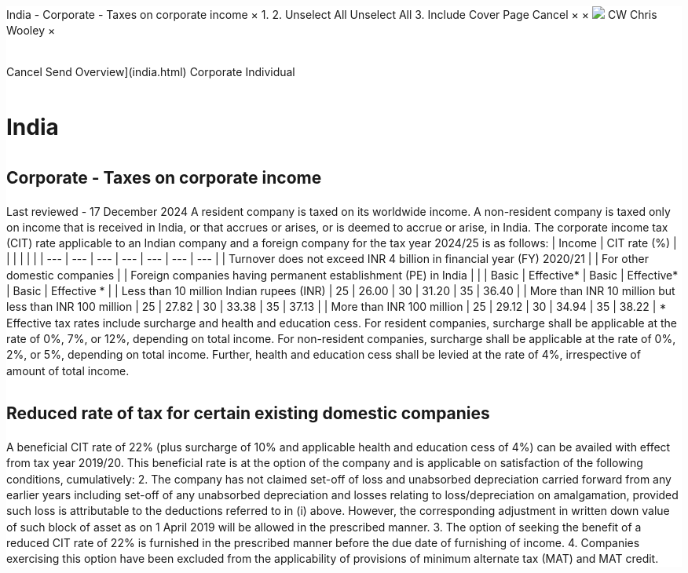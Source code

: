 India - Corporate - Taxes on corporate income
×
1.
2.
Unselect All
Unselect All
3.
Include Cover Page
Cancel
×
×
![](-/media/world-wide-tax-summaries/attachments/global---chris-wooley.ashx%3Frev=ac5e5f3223b34096b1afc2a6009c7320&revision=ac5e5f32-23b3-4096-b1af-c2a6009c7320&hash=859B7ADC84DC2CBEC9760E9E6EE7DE6D0A8BFCDF)
CW
Chris Wooley
×
######
Cancel
Send
Overview](india.html)
Corporate
Individual
# India
## Corporate - Taxes on corporate income
Last reviewed - 17 December 2024
A resident company is taxed on its worldwide income. A non-resident company is taxed only on income that is received in India, or that accrues or arises, or is deemed to accrue or arise, in India.
The corporate income tax (CIT) rate applicable to an Indian company and a foreign company for the tax year 2024/25 is as follows:
| Income | CIT rate (%) | | | | | |
| --- | --- | --- | --- | --- | --- | --- |
| Turnover does not exceed INR 4 billion in financial year (FY) 2020/21 | | For other domestic companies | | Foreign companies having permanent establishment (PE) in India | |
| Basic | Effective\* | Basic | Effective\* | Basic | Effective \* |
| Less than 10 million Indian rupees (INR) | 25 | 26.00 | 30 | 31.20 | 35 | 36.40 |
| More than INR 10 million but less than INR 100 million | 25 | 27.82 | 30 | 33.38 | 35 | 37.13 |
| More than INR 100 million | 25 | 29.12 | 30 | 34.94 | 35 | 38.22 |
\* Effective tax rates include surcharge and health and education cess. For resident companies, surcharge shall be applicable at the rate of 0%, 7%, or 12%, depending on total income. For non-resident companies, surcharge shall be applicable at the rate of 0%, 2%, or 5%, depending on total income. Further, health and education cess shall be levied at the rate of 4%, irrespective of amount of total income.
## Reduced rate of tax for certain existing domestic companies
A beneficial CIT rate of 22% (plus surcharge of 10% and applicable health and education cess of 4%) can be availed with effect from tax year 2019/20. This beneficial rate is at the option of the company and is applicable on satisfaction of the following conditions, cumulatively:
2. The company has not claimed set-off of loss and unabsorbed depreciation carried forward from any earlier years including set-off of any unabsorbed depreciation and losses relating to loss/depreciation on amalgamation, provided such loss is attributable to the deductions referred to in (i) above. However, the corresponding adjustment in written down value of such block of asset as on 1 April 2019 will be allowed in the prescribed manner.
3. The option of seeking the benefit of a reduced CIT rate of 22% is furnished in the prescribed manner before the due date of furnishing of income.
4. Companies exercising this option have been excluded from the applicability of provisions of minimum alternate tax (MAT) and MAT credit.